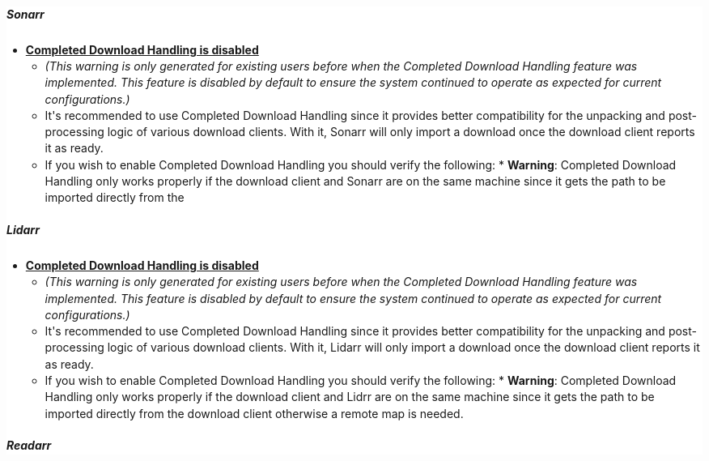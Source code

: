 <section end=radarr_system_status_health_complete_failed_download_handling />

##### Sonarr

<section begin=sonarr_system_status_health_complete_failed_download_handling />

-   <span id="completed_download_handling_is_disabled">**[Completed
    Download Handling is
    disabled](#completed_download_handling_is_disabled "wikilink")**</span>
    -   *(This warning is only generated for existing users before when
        the Completed Download Handling feature was implemented. This
        feature is disabled by default to ensure the system continued to
        operate as expected for current configurations.)*
    -   It's recommended to use Completed Download Handling since it
        provides better compatibility for the unpacking and
        post-processing logic of various download clients. With it,
        Sonarr will only import a download once the download client
        reports it as ready.
    -   If you wish to enable Completed Download Handling you should
        verify the following: \* **Warning**: Completed Download
        Handling only works properly if the download client and Sonarr
        are on the same machine since it gets the path to be imported
        directly from the

<section end=sonarr_system_status_health_complete_failed_download_handling />

##### Lidarr

<section begin=lidarr_system_status_health_complete_failed_download_handling />

-   <span id="completed_download_handling_is_disabled">**[Completed
    Download Handling is
    disabled](#completed_download_handling_is_disabled "wikilink")**</span>
    -   *(This warning is only generated for existing users before when
        the Completed Download Handling feature was implemented. This
        feature is disabled by default to ensure the system continued to
        operate as expected for current configurations.)*
    -   It's recommended to use Completed Download Handling since it
        provides better compatibility for the unpacking and
        post-processing logic of various download clients. With it,
        Lidarr will only import a download once the download client
        reports it as ready.
    -   If you wish to enable Completed Download Handling you should
        verify the following: \* **Warning**: Completed Download
        Handling only works properly if the download client and Lidrr
        are on the same machine since it gets the path to be imported
        directly from the download client otherwise a remote map is
        needed.

<section end=lidarr_system_status_health_complete_failed_download_handling />

##### Readarr

<section begin=readarr_system_status_health_complete_failed_download_handling />
